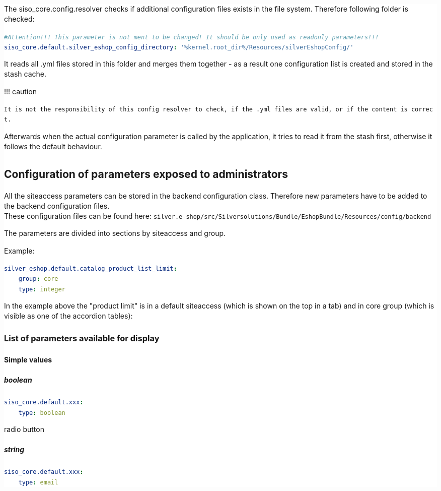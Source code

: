 The siso\_core.config.resolver checks if additional configuration files exists in the file system. Therefore following folder is checked:

``` yaml
#Attention!!! This parameter is not ment to be changed! It should be only used as readonly parameters!!!
siso_core.default.silver_eshop_config_directory: '%kernel.root_dir%/Resources/silverEshopConfig/'
```

It reads all .yml files stored in this folder and merges them together - as a result one configuration list is created and stored in the stash cache.

!!! caution

    It is not the responsibility of this config resolver to check, if the .yml files are valid, or if the content is correct.

Afterwards when the actual configuration parameter is called by the application, it tries to read it from the stash first, otherwise it follows the default behaviour.

## Configuration of parameters exposed to administrators

All the siteaccess parameters can be stored in the backend configuration class. Therefore new parameters have to be added to the backend configuration files.  
These configuration files can be found here: `silver.e-shop/src/Silversolutions/Bundle/EshopBundle/Resources/config/backend`

The parameters are divided into sections by siteaccess and group. 

Example:

``` yaml
silver_eshop.default.catalog_product_list_limit:
    group: core
    type: integer
```

In the example above the "product limit" is in a default siteaccess (which is shown on the top in a tab) and in core group (which is visible as one of the accordion tables):

### List of parameters available for display

#### Simple values

##### boolean

``` yaml
siso_core.default.xxx:
    type: boolean
```
    
radio button

##### string

``` yaml
siso_core.default.xxx:
    type: email
```
    